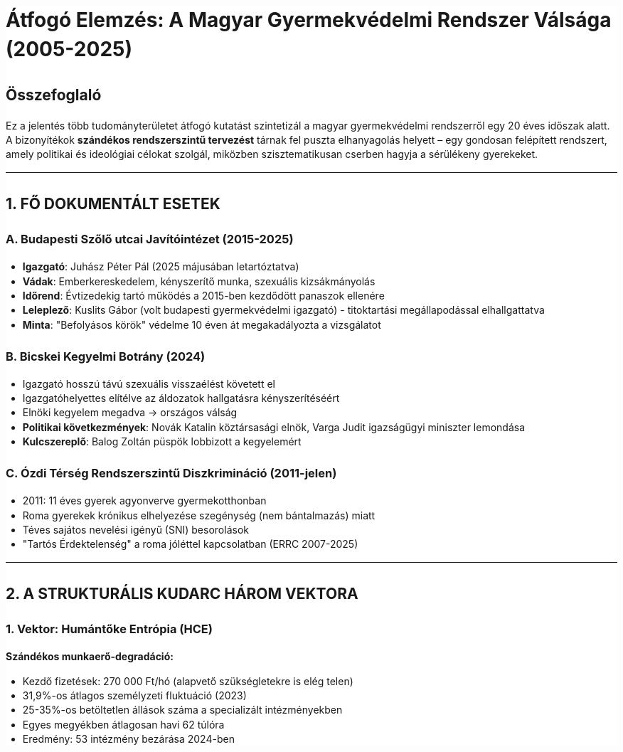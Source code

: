 # Átfogó Elemzés: A Magyar Gyermekvédelmi Rendszer Válsága (2005-2025)

## Összefoglaló

Ez a jelentés több tudományterületet átfogó kutatást szintetizál a magyar gyermekvédelmi rendszerről egy 20 éves időszak alatt. A bizonyítékok **szándékos rendszerszintű tervezést** tárnak fel puszta elhanyagolás helyett – egy gondosan felépített rendszert, amely politikai és ideológiai célokat szolgál, miközben szisztematikusan cserben hagyja a sérülékeny gyerekeket.

---

## 1. FŐ DOKUMENTÁLT ESETEK

### A. Budapesti Szőlő utcai Javítóintézet (2015-2025)
- **Igazgató**: Juhász Péter Pál (2025 májusában letartóztatva)
- **Vádak**: Emberkereskedelem, kényszerítő munka, szexuális kizsákmányolás
- **Időrend**: Évtizedekig tartó működés a 2015-ben kezdődött panaszok ellenére
- **Leleplező**: Kuslits Gábor (volt budapesti gyermekvédelmi igazgató) - titoktartási megállapodással elhallgattatva
- **Minta**: "Befolyásos körök" védelme 10 éven át megakadályozta a vizsgálatot

### B. Bicskei Kegyelmi Botrány (2024)
- Igazgató hosszú távú szexuális visszaélést követett el
- Igazgatóhelyettes elítélve az áldozatok hallgatásra kényszerítéséért
- Elnöki kegyelem megadva → országos válság
- **Politikai következmények**: Novák Katalin köztársasági elnök, Varga Judit igazságügyi miniszter lemondása
- **Kulcszereplő**: Balog Zoltán püspök lobbizott a kegyelemért

### C. Ózdi Térség Rendszerszintű Diszkrimináció (2011-jelen)
- 2011: 11 éves gyerek agyonverve gyermekotthonban
- Roma gyerekek krónikus elhelyezése szegénység (nem bántalmazás) miatt
- Téves sajátos nevelési igényű (SNI) besorolások
- "Tartós Érdektelenség" a roma jóléttel kapcsolatban (ERRC 2007-2025)

---

## 2. A STRUKTURÁLIS KUDARC HÁROM VEKTORA

### 1. Vektor: Humántőke Entrópia (HCE)
**Szándékos munkaerő-degradáció:**
- Kezdő fizetések: 270 000 Ft/hó (alapvető szükségletekre is elég telen)
- 31,9%-os átlagos személyzeti fluktuáció (2023)
- 25-35%-os betöltetlen állások száma a specializált intézményekben
- Egyes megyékben átlagosan havi 62 túlóra
- Eredmény: 53 intézmény bezárása 2024-ben
